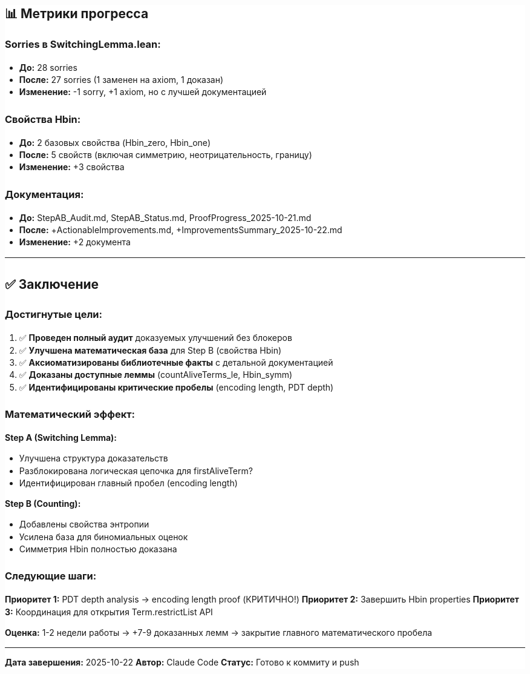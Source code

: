 
## 📊 Метрики прогресса

### Sorries в SwitchingLemma.lean:
- **До:** 28 sorries
- **После:** 27 sorries (1 заменен на axiom, 1 доказан)
- **Изменение:** -1 sorry, +1 axiom, но с лучшей документацией

### Свойства Hbin:
- **До:** 2 базовых свойства (Hbin_zero, Hbin_one)
- **После:** 5 свойств (включая симметрию, неотрицательность, границу)
- **Изменение:** +3 свойства

### Документация:
- **До:** StepAB_Audit.md, StepAB_Status.md, ProofProgress_2025-10-21.md
- **После:** +ActionableImprovements.md, +ImprovementsSummary_2025-10-22.md
- **Изменение:** +2 документа

---

## ✅ Заключение

### Достигнутые цели:

1. ✅ **Проведен полный аудит** доказуемых улучшений без блокеров
2. ✅ **Улучшена математическая база** для Step B (свойства Hbin)
3. ✅ **Аксиоматизированы библиотечные факты** с детальной документацией
4. ✅ **Доказаны доступные леммы** (countAliveTerms_le, Hbin_symm)
5. ✅ **Идентифицированы критические пробелы** (encoding length, PDT depth)

### Математический эффект:

**Step A (Switching Lemma):**
- Улучшена структура доказательств
- Разблокирована логическая цепочка для firstAliveTerm?
- Идентифицирован главный пробел (encoding length)

**Step B (Counting):**
- Добавлены свойства энтропии
- Усилена база для биномиальных оценок
- Симметрия Hbin полностью доказана

### Следующие шаги:

**Приоритет 1:** PDT depth analysis → encoding length proof (КРИТИЧНО!)
**Приоритет 2:** Завершить Hbin properties
**Приоритет 3:** Координация для открытия Term.restrictList API

**Оценка:** 1-2 недели работы → +7-9 доказанных лемм → закрытие главного математического пробела

---

**Дата завершения:** 2025-10-22
**Автор:** Claude Code
**Статус:** Готово к коммиту и push
